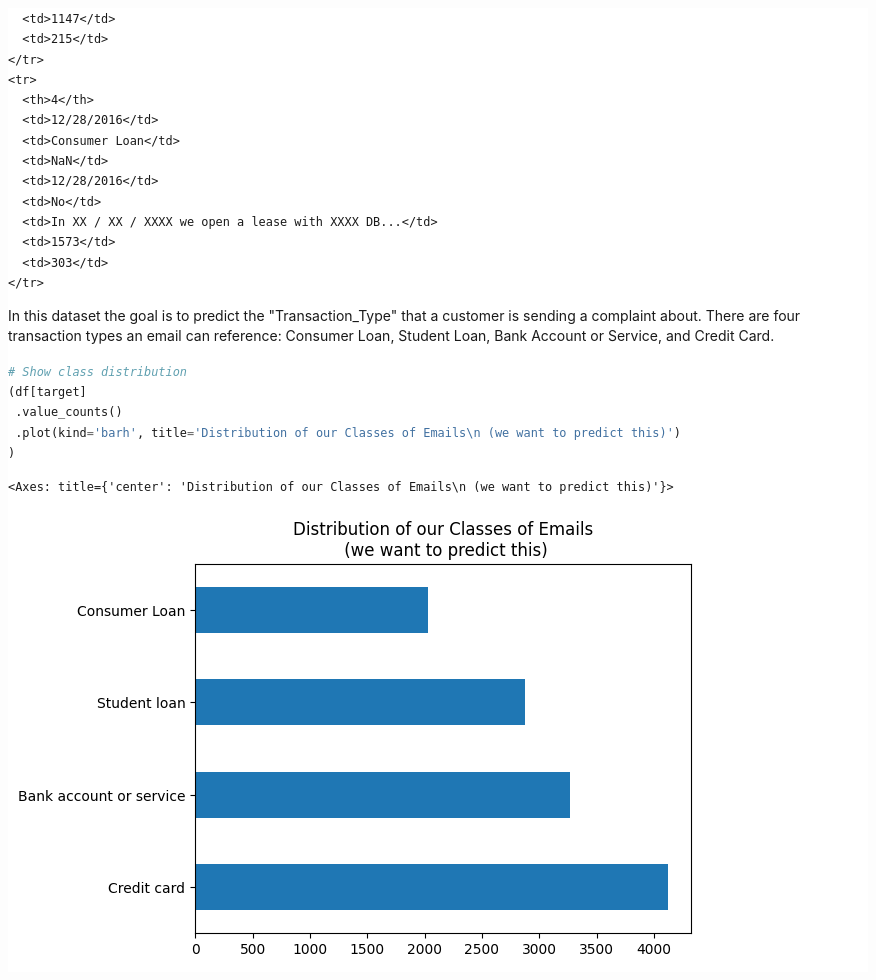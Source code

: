       <td>1147</td>
      <td>215</td>
    </tr>
    <tr>
      <th>4</th>
      <td>12/28/2016</td>
      <td>Consumer Loan</td>
      <td>NaN</td>
      <td>12/28/2016</td>
      <td>No</td>
      <td>In XX / XX / XXXX we open a lease with XXXX DB...</td>
      <td>1573</td>
      <td>303</td>
    </tr>
  </tbody>
</table>
</div>



In this dataset the goal is to predict the "Transaction_Type" that a customer is sending a complaint about. There are four transaction types an email can reference: Consumer Loan, Student Loan, Bank Account or Service, and Credit Card.


```python
# Show class distribution
(df[target]
 .value_counts()
 .plot(kind='barh', title='Distribution of our Classes of Emails\n (we want to predict this)')
)

```




    <Axes: title={'center': 'Distribution of our Classes of Emails\n (we want to predict this)'}>



![png](images/output_7_1.png)
    
